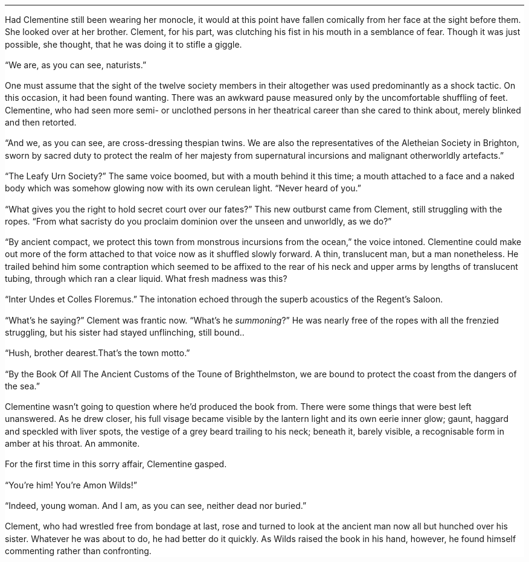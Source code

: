 ***

Had Clementine still been wearing her monocle, it would at this point have fallen comically from her face at the sight before them. She looked over at her brother. Clement, for his part, was clutching his fist in his mouth in a semblance of fear. Though it was just possible, she thought, that he was doing it to stifle a giggle.

“We are, as you can see, naturists.”

One must assume that the sight of the twelve society members in their altogether was used predominantly as a shock tactic. On this occasion, it had been found wanting. There was an awkward pause measured only by the uncomfortable shuffling of feet. Clementine, who had seen more semi- or unclothed persons in her theatrical career than she cared to think about, merely blinked and then retorted.

“And we, as you can see, are cross-dressing thespian twins. We are also the representatives of the Aletheian Society in Brighton, sworn by sacred duty to protect the realm of her majesty from supernatural incursions and malignant otherworldly artefacts.”

“The Leafy Urn Society?” The same voice boomed, but with a mouth behind it this time; a mouth attached to a face and a naked body which was somehow glowing now with its own cerulean light. “Never heard of you.”

“What gives you the right to hold secret court over our fates?” This new outburst came from Clement, still struggling with the ropes. “From what sacristy do you proclaim dominion over the unseen and unworldly, as we do?”

“By ancient compact, we protect this town from monstrous incursions from the ocean,” the voice intoned. Clementine could make out more of the form attached to that voice now as it shuffled slowly forward. A thin, translucent man, but a man nonetheless. He trailed behind him some contraption which seemed to be affixed to the rear of his neck and upper arms by lengths of translucent tubing, through which ran a clear liquid. What fresh madness was this?

“Inter Undes et Colles Floremus.” The intonation echoed through the superb acoustics of the Regent’s Saloon.

“What’s he saying?” Clement was frantic now. “What’s he _summoning_?” He was nearly free of the ropes with all the frenzied struggling, but his sister had stayed unflinching, still bound..

“Hush, brother dearest.That’s the town motto.”

“By the Book Of All The Ancient Customs of the Toune of Brighthelmston, we are bound to protect the coast from the dangers of the sea.”

Clementine wasn’t going to question where he’d produced the book from. There were some things that were best left unanswered. As he drew closer, his full visage became visible by the lantern light and its own eerie inner glow; gaunt, haggard and speckled with liver spots, the vestige of a grey beard trailing to his neck; beneath it, barely visible, a recognisable form in amber at his throat. An ammonite.

For the first time in this sorry affair, Clementine gasped.

“You’re him! You’re Amon Wilds!”

“Indeed, young woman. And I am, as you can see, neither dead nor buried.”

Clement, who had wrestled free from bondage at last, rose and turned to look at the ancient man now all but hunched over his sister. Whatever he was about to do, he had better do it quickly. As Wilds raised the book in his hand, however, he found himself commenting rather than confronting.
